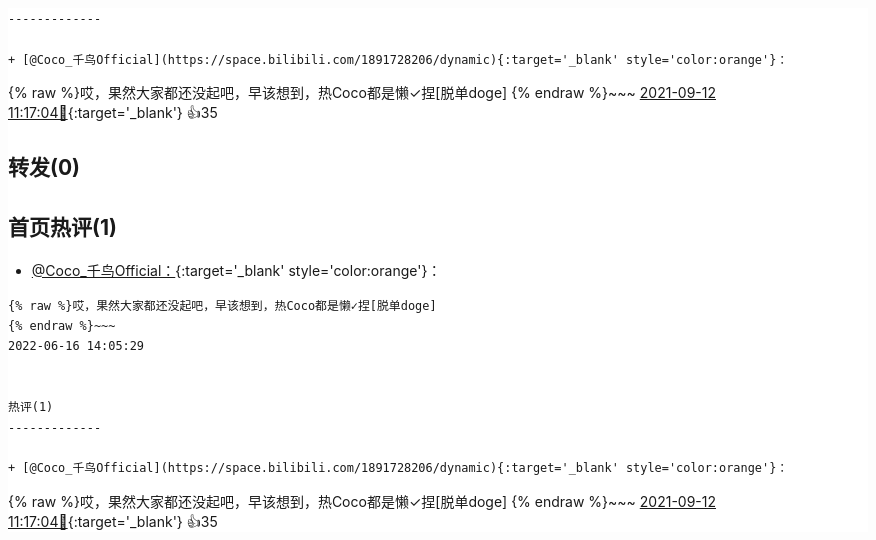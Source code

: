 ~~~
-------------

+ [@Coco_千鸟Official](https://space.bilibili.com/1891728206/dynamic){:target='_blank' style='color:orange'}：
~~~
{% raw %}哎，果然大家都还没起吧，早该想到，热Coco都是懒✓捏[脱单doge]
{% endraw %}~~~
[2021-09-12 11:17:04🔗](https://t.bilibili.com/569416408940680127#reply5382476926){:target='_blank'} 👍35


转发(0)
-------------



首页热评(1)
-------------

+ [@Coco_千鸟Official：](https://space.bilibili.com/1891728206/dynamic){:target='_blank' style='color:orange'}：
~~~
{% raw %}哎，果然大家都还没起吧，早该想到，热Coco都是懒✓捏[脱单doge]
{% endraw %}~~~
2022-06-16 14:05:29


热评(1)
-------------

+ [@Coco_千鸟Official](https://space.bilibili.com/1891728206/dynamic){:target='_blank' style='color:orange'}：
~~~
{% raw %}哎，果然大家都还没起吧，早该想到，热Coco都是懒✓捏[脱单doge]
{% endraw %}~~~
[2021-09-12 11:17:04🔗](https://t.bilibili.com/569416408940680127#reply5382476926){:target='_blank'} 👍35


